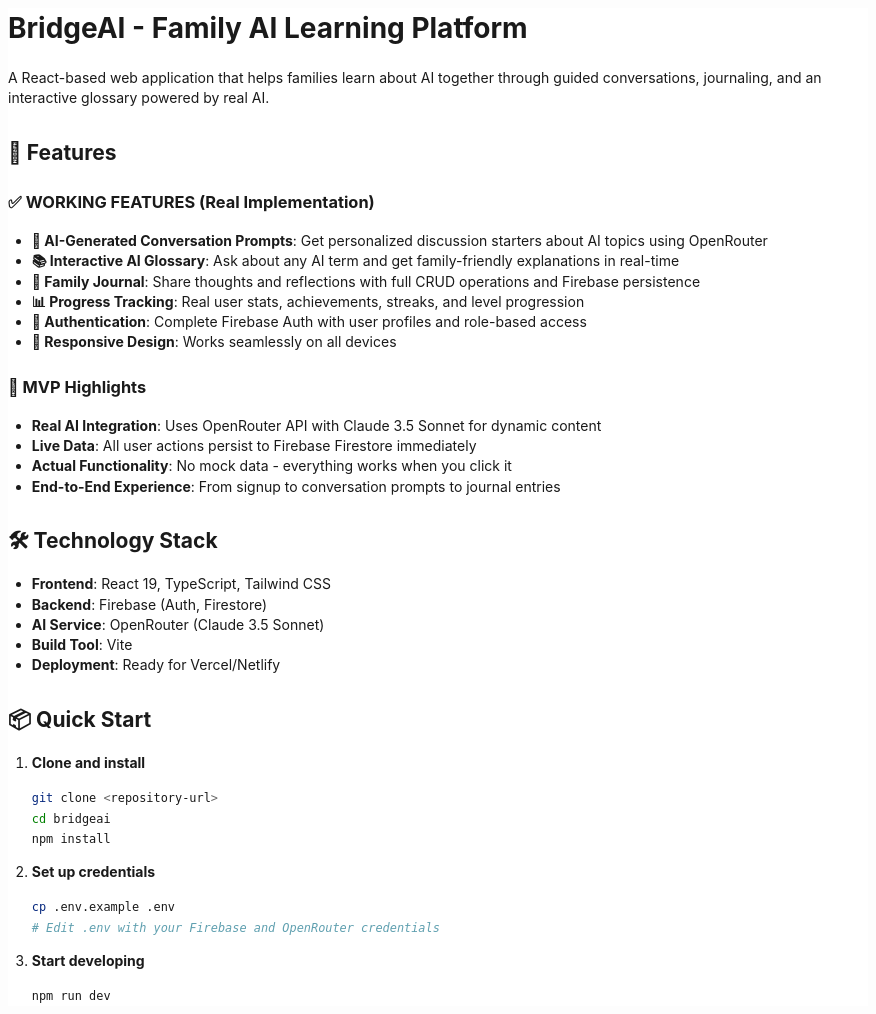 # BridgeAI - Family AI Learning Platform

A React-based web application that helps families learn about AI together through guided conversations, journaling, and an interactive glossary powered by real AI.

## 🚀 Features

### ✅ WORKING FEATURES (Real Implementation)

- **🤖 AI-Generated Conversation Prompts**: Get personalized discussion starters about AI topics using OpenRouter
- **📚 Interactive AI Glossary**: Ask about any AI term and get family-friendly explanations in real-time
- **📝 Family Journal**: Share thoughts and reflections with full CRUD operations and Firebase persistence
- **📊 Progress Tracking**: Real user stats, achievements, streaks, and level progression
- **🔐 Authentication**: Complete Firebase Auth with user profiles and role-based access
- **📱 Responsive Design**: Works seamlessly on all devices

### 💫 MVP Highlights

- **Real AI Integration**: Uses OpenRouter API with Claude 3.5 Sonnet for dynamic content
- **Live Data**: All user actions persist to Firebase Firestore immediately
- **Actual Functionality**: No mock data - everything works when you click it
- **End-to-End Experience**: From signup to conversation prompts to journal entries

## 🛠️ Technology Stack

- **Frontend**: React 19, TypeScript, Tailwind CSS
- **Backend**: Firebase (Auth, Firestore)
- **AI Service**: OpenRouter (Claude 3.5 Sonnet)
- **Build Tool**: Vite
- **Deployment**: Ready for Vercel/Netlify

## 📦 Quick Start

1. **Clone and install**
   ```bash
   git clone <repository-url>
   cd bridgeai
   npm install
   ```

2. **Set up credentials**
   ```bash
   cp .env.example .env
   # Edit .env with your Firebase and OpenRouter credentials
   ```

3. **Start developing**
   ```bash
   npm run dev
   ```
